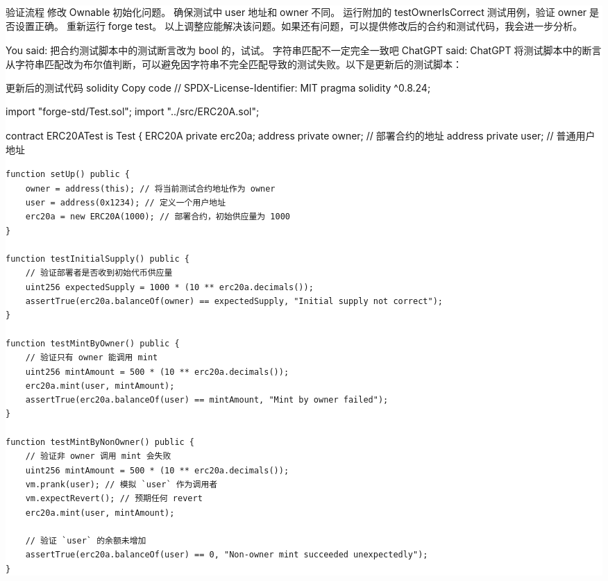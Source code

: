 验证流程
修改 Ownable 初始化问题。
确保测试中 user 地址和 owner 不同。
运行附加的 testOwnerIsCorrect 测试用例，验证 owner 是否设置正确。
重新运行 forge test。
以上调整应能解决该问题。如果还有问题，可以提供修改后的合约和测试代码，我会进一步分析。

You said:
把合约测试脚本中的测试断言改为 bool 的，试试。 字符串匹配不一定完全一致吧
ChatGPT said:
ChatGPT
将测试脚本中的断言从字符串匹配改为布尔值判断，可以避免因字符串不完全匹配导致的测试失败。以下是更新后的测试脚本：

更新后的测试代码
solidity
Copy code
// SPDX-License-Identifier: MIT
pragma solidity ^0.8.24;

import "forge-std/Test.sol";
import "../src/ERC20A.sol";

contract ERC20ATest is Test {
ERC20A private erc20a;
address private owner; // 部署合约的地址
address private user; // 普通用户地址

    function setUp() public {
        owner = address(this); // 将当前测试合约地址作为 owner
        user = address(0x1234); // 定义一个用户地址
        erc20a = new ERC20A(1000); // 部署合约，初始供应量为 1000
    }

    function testInitialSupply() public {
        // 验证部署者是否收到初始代币供应量
        uint256 expectedSupply = 1000 * (10 ** erc20a.decimals());
        assertTrue(erc20a.balanceOf(owner) == expectedSupply, "Initial supply not correct");
    }

    function testMintByOwner() public {
        // 验证只有 owner 能调用 mint
        uint256 mintAmount = 500 * (10 ** erc20a.decimals());
        erc20a.mint(user, mintAmount);
        assertTrue(erc20a.balanceOf(user) == mintAmount, "Mint by owner failed");
    }

    function testMintByNonOwner() public {
        // 验证非 owner 调用 mint 会失败
        uint256 mintAmount = 500 * (10 ** erc20a.decimals());
        vm.prank(user); // 模拟 `user` 作为调用者
        vm.expectRevert(); // 预期任何 revert
        erc20a.mint(user, mintAmount);

        // 验证 `user` 的余额未增加
        assertTrue(erc20a.balanceOf(user) == 0, "Non-owner mint succeeded unexpectedly");
    }
